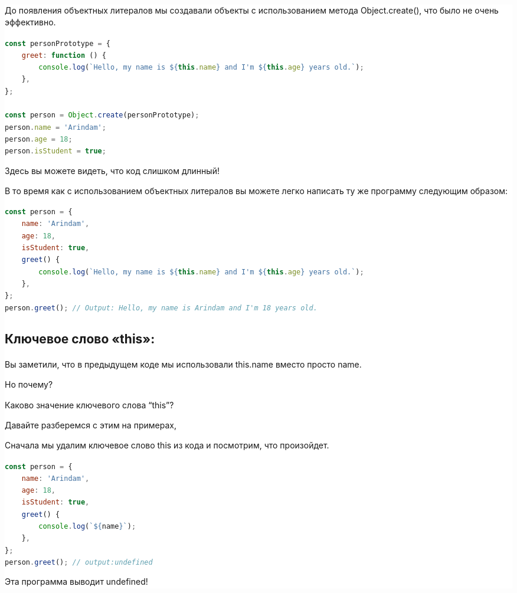 До появления объектных литералов мы создавали объекты с использованием метода Object.create(), что было не очень эффективно.

```javascript
const personPrototype = {
	greet: function () {
		console.log(`Hello, my name is ${this.name} and I'm ${this.age} years old.`);
	},
};

const person = Object.create(personPrototype);
person.name = 'Arindam';
person.age = 18;
person.isStudent = true;
```

Здесь вы можете видеть, что код слишком длинный!

В то время как с использованием объектных литералов вы можете легко написать ту же программу следующим образом:

```javascript
const person = {
	name: 'Arindam',
	age: 18,
	isStudent: true,
	greet() {
		console.log(`Hello, my name is ${this.name} and I'm ${this.age} years old.`);
	},
};
person.greet(); // Output: Hello, my name is Arindam and I'm 18 years old.
```

<h2 class="wp-block-heading" id="ключевое-слово-this">Ключевое слово «this»:</h2>

Вы заметили, что в предыдущем коде мы использовали this.name вместо просто name.

Но почему?

Каково значение ключевого слова “this”?

Давайте разберемся с этим на примерах,

Сначала мы удалим ключевое слово this из кода и посмотрим, что произойдет.

```javascript
const person = {
	name: 'Arindam',
	age: 18,
	isStudent: true,
	greet() {
		console.log(`${name}`);
	},
};
person.greet(); // output:undefined
```

Эта программа выводит undefined!
